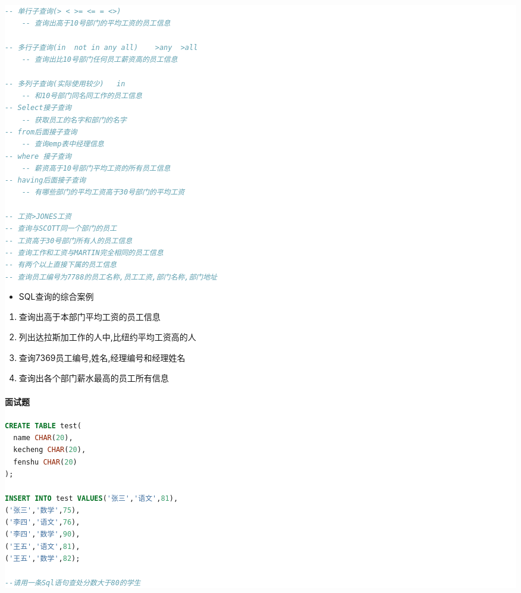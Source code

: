 ```sql
-- 单行子查询(> < >= <= = <>)
	-- 查询出高于10号部门的平均工资的员工信息
	
-- 多行子查询(in  not in any all)    >any  >all
	-- 查询出比10号部门任何员工薪资高的员工信息

-- 多列子查询(实际使用较少)   in
	-- 和10号部门同名同工作的员工信息
-- Select接子查询
	-- 获取员工的名字和部门的名字
-- from后面接子查询
	-- 查询emp表中经理信息
-- where 接子查询
	-- 薪资高于10号部门平均工资的所有员工信息
-- having后面接子查询
	-- 有哪些部门的平均工资高于30号部门的平均工资

-- 工资>JONES工资
-- 查询与SCOTT同一个部门的员工
-- 工资高于30号部门所有人的员工信息
-- 查询工作和工资与MARTIN完全相同的员工信息
-- 有两个以上直接下属的员工信息
-- 查询员工编号为7788的员工名称,员工工资,部门名称,部门地址
```

- SQL查询的综合案例
1. 查询出高于本部门平均工资的员工信息


2. 列出达拉斯加工作的人中,比纽约平均工资高的人
3. 查询7369员工编号,姓名,经理编号和经理姓名
4. 查询出各个部门薪水最高的员工所有信息


#### 面试题

```sql
CREATE TABLE test(
  name CHAR(20),
  kecheng CHAR(20),
  fenshu CHAR(20)
);

INSERT INTO test VALUES('张三','语文',81),
('张三','数学',75),
('李四','语文',76),
('李四','数学',90),
('王五','语文',81),
('王五','数学',82);

--请用一条Sql语句查处分数大于80的学生
```

